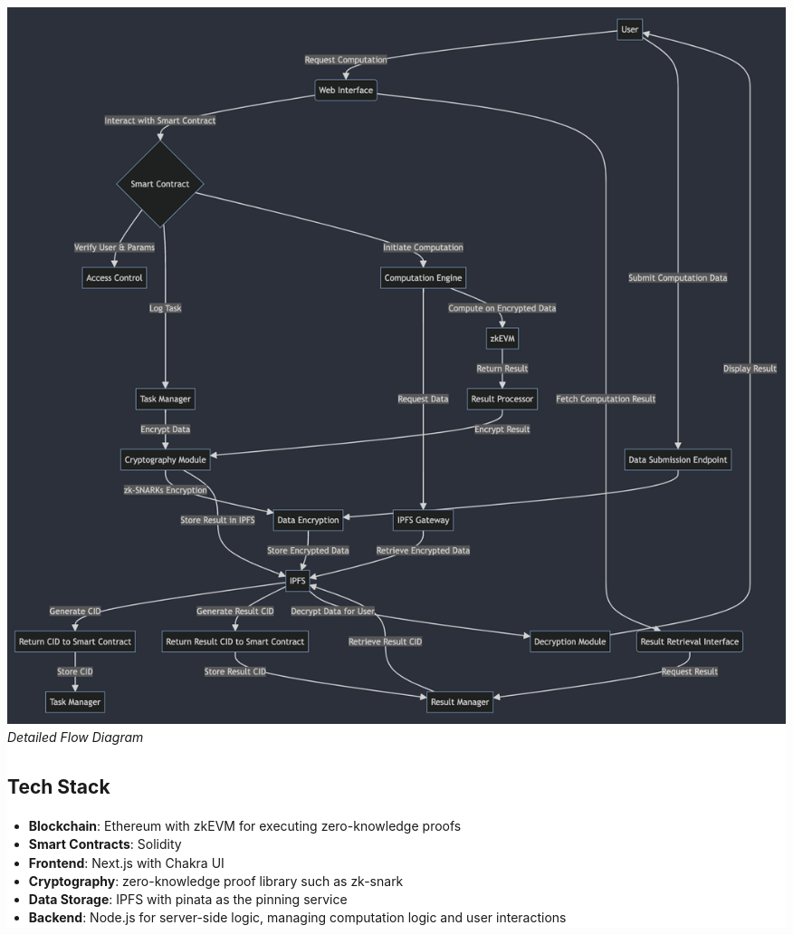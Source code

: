   <img src="./public/detailedFlow.png" alt="Detailed Flow Diagram" width="100%">
  <br>
  <i>Detailed Flow Diagram</i>
</p>

## Tech Stack

- **Blockchain**: Ethereum with zkEVM for executing zero-knowledge proofs
- **Smart Contracts**: Solidity
- **Frontend**: Next.js with Chakra UI
- **Cryptography**: zero-knowledge proof library such as zk-snark
- **Data Storage**: IPFS with pinata as the pinning service
- **Backend**: Node.js for server-side logic, managing computation logic and user interactions
